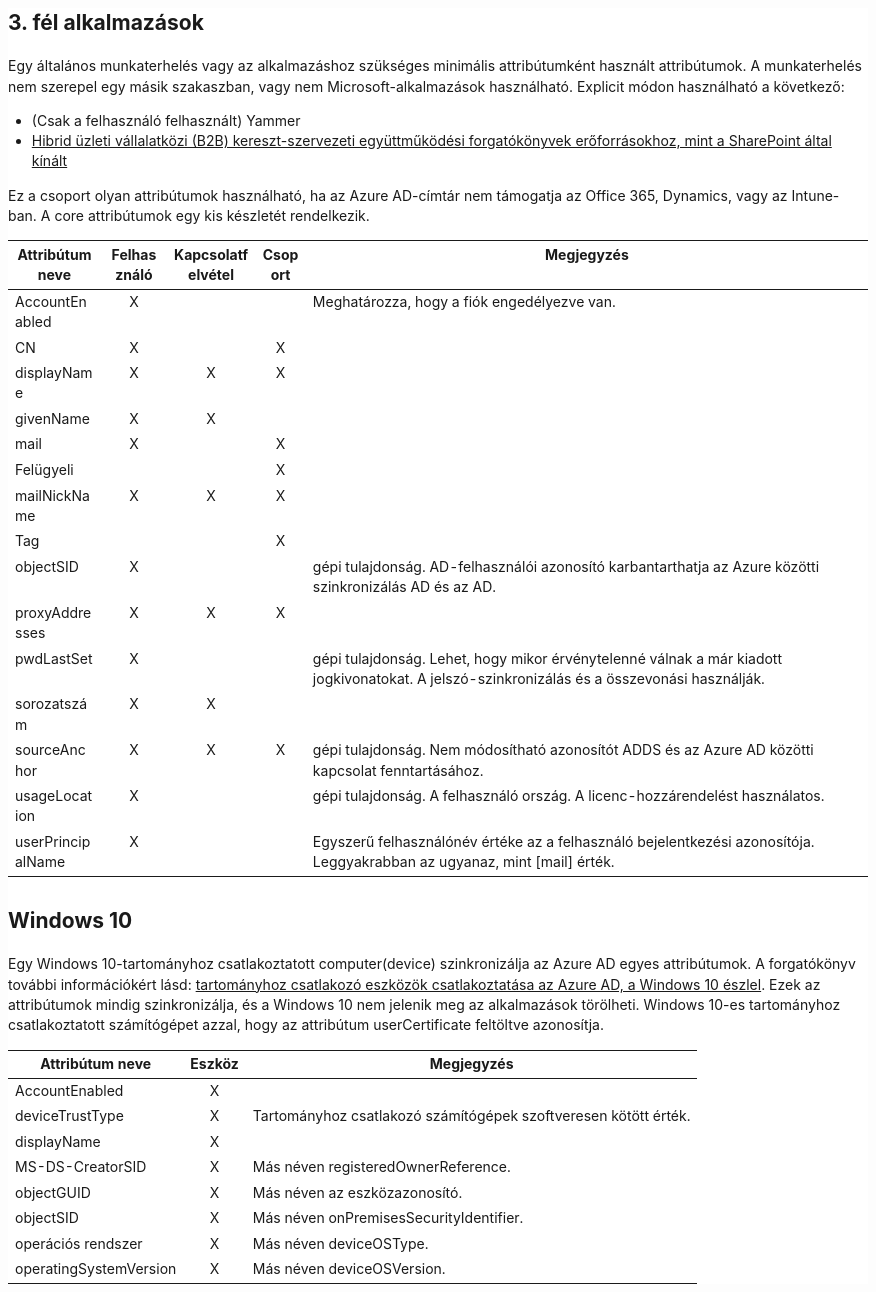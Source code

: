 ## <a name="3rd-party-applications"></a>3. fél alkalmazások
Egy általános munkaterhelés vagy az alkalmazáshoz szükséges minimális attribútumként használt attribútumok. A munkaterhelés nem szerepel egy másik szakaszban, vagy nem Microsoft-alkalmazások használható. Explicit módon használható a következő:

* (Csak a felhasználó felhasznált) Yammer
* [Hibrid üzleti vállalatközi (B2B) kereszt-szervezeti együttműködési forgatókönyvek erőforrásokhoz, mint a SharePoint által kínált](http://go.microsoft.com/fwlink/?LinkId=747036)

Ez a csoport olyan attribútumok használható, ha az Azure AD-címtár nem támogatja az Office 365, Dynamics, vagy az Intune-ban. A core attribútumok egy kis készletét rendelkezik.

| Attribútum neve | Felhasználó | Kapcsolatfelvétel | Csoport | Megjegyzés |
| --- |:---:|:---:|:---:| --- |
| AccountEnabled |X | | |Meghatározza, hogy a fiók engedélyezve van. |
| CN |X | |X | |
| displayName |X |X |X | |
| givenName |X |X | | |
| mail |X | |X | |
| Felügyeli | | |X | |
| mailNickName |X |X |X | |
| Tag | | |X | |
| objectSID |X | | |gépi tulajdonság. AD-felhasználói azonosító karbantarthatja az Azure közötti szinkronizálás AD és az AD. |
| proxyAddresses |X |X |X | |
| pwdLastSet |X | | |gépi tulajdonság. Lehet, hogy mikor érvénytelenné válnak a már kiadott jogkivonatokat. A jelszó-szinkronizálás és a összevonási használják. |
| sorozatszám |X |X | | |
| sourceAnchor |X |X |X |gépi tulajdonság. Nem módosítható azonosítót ADDS és az Azure AD közötti kapcsolat fenntartásához. |
| usageLocation |X | | |gépi tulajdonság. A felhasználó ország. A licenc-hozzárendelést használatos. |
| userPrincipalName |X | | |Egyszerű felhasználónév értéke az a felhasználó bejelentkezési azonosítója. Leggyakrabban az ugyanaz, mint [mail] érték. |

## <a name="windows-10"></a>Windows 10
Egy Windows 10-tartományhoz csatlakoztatott computer(device) szinkronizálja az Azure AD egyes attribútumok. A forgatókönyv további információkért lásd: [tartományhoz csatlakozó eszközök csatlakoztatása az Azure AD, a Windows 10 észlel](../active-directory-azureadjoin-devices-group-policy.md). Ezek az attribútumok mindig szinkronizálja, és a Windows 10 nem jelenik meg az alkalmazások törölheti. Windows 10-es tartományhoz csatlakoztatott számítógépet azzal, hogy az attribútum userCertificate feltöltve azonosítja.

| Attribútum neve | Eszköz | Megjegyzés |
| --- |:---:| --- |
| AccountEnabled |X | |
| deviceTrustType |X |Tartományhoz csatlakozó számítógépek szoftveresen kötött érték. |
| displayName |X | |
| MS-DS-CreatorSID |X |Más néven registeredOwnerReference. |
| objectGUID |X |Más néven az eszközazonosító. |
| objectSID |X |Más néven onPremisesSecurityIdentifier. |
| operációs rendszer |X |Más néven deviceOSType. |
| operatingSystemVersion |X |Más néven deviceOSVersion. |